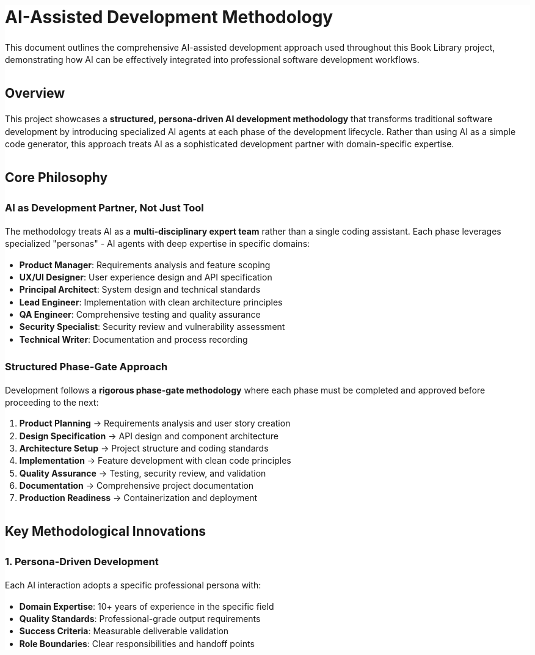 # AI-Assisted Development Methodology

This document outlines the comprehensive AI-assisted development approach used throughout this Book Library project, demonstrating how AI can be effectively integrated into professional software development workflows.

## Overview

This project showcases a **structured, persona-driven AI development methodology** that transforms traditional software development by introducing specialized AI agents at each phase of the development lifecycle. Rather than using AI as a simple code generator, this approach treats AI as a sophisticated development partner with domain-specific expertise.

## Core Philosophy

### AI as Development Partner, Not Just Tool

The methodology treats AI as a **multi-disciplinary expert team** rather than a single coding assistant. Each phase leverages specialized "personas" - AI agents with deep expertise in specific domains:

- **Product Manager**: Requirements analysis and feature scoping
- **UX/UI Designer**: User experience design and API specification  
- **Principal Architect**: System design and technical standards
- **Lead Engineer**: Implementation with clean architecture principles
- **QA Engineer**: Comprehensive testing and quality assurance
- **Security Specialist**: Security review and vulnerability assessment
- **Technical Writer**: Documentation and process recording

### Structured Phase-Gate Approach

Development follows a **rigorous phase-gate methodology** where each phase must be completed and approved before proceeding to the next:

1. **Product Planning** → Requirements analysis and user story creation
2. **Design Specification** → API design and component architecture  
3. **Architecture Setup** → Project structure and coding standards
4. **Implementation** → Feature development with clean code principles
5. **Quality Assurance** → Testing, security review, and validation
6. **Documentation** → Comprehensive project documentation
7. **Production Readiness** → Containerization and deployment

## Key Methodological Innovations

### 1. Persona-Driven Development

Each AI interaction adopts a specific professional persona with:
- **Domain Expertise**: 10+ years of experience in the specific field
- **Quality Standards**: Professional-grade output requirements  
- **Success Criteria**: Measurable deliverable validation
- **Role Boundaries**: Clear responsibilities and handoff points
